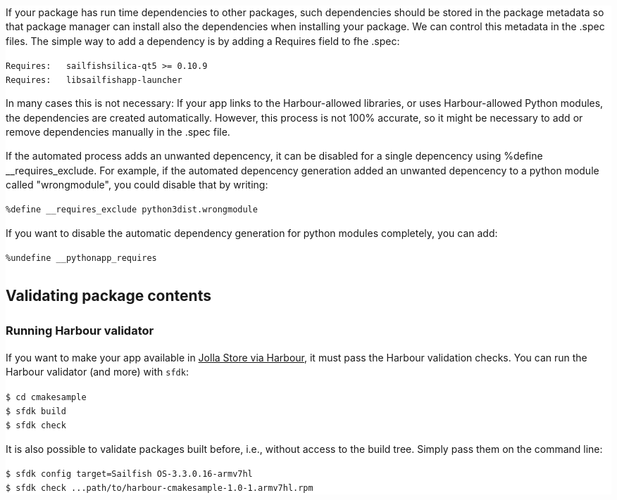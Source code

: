 If your package has run time dependencies to other packages, such
dependencies should be stored in the package metadata so that package
manager can install also the dependencies when installing your package.
We can control this metadata in the .spec files. The simple way to add a
dependency is by adding a Requires field to fhe .spec:
```specfile
Requires:   sailfishsilica-qt5 >= 0.10.9
Requires:   libsailfishapp-launcher
```

In many cases this is not necessary: If your app links to the
Harbour-allowed libraries, or uses Harbour-allowed Python modules, the
dependencies are created automatically. However, this process is not
100% accurate, so it might be necessary to add or remove dependencies
manually in the .spec file.

If the automated process adds an unwanted depencency, it can be disabled
for a single depencency using %define \_\_requires\_exclude. For
example, if the automated depencency generation added an unwanted
depencency to a python module called "wrongmodule", you could disable
that by writing:
```specfile
%define __requires_exclude python3dist.wrongmodule
```

If you want to disable the automatic dependency generation for python
modules completely, you can add:
```specfile
%undefine __pythonapp_requires
```

## Validating package contents

### Running Harbour validator

If you want to make your app available in [Jolla Store via
Harbour](https://harbour.jolla.com/), it must pass the Harbour
validation checks. You can run the Harbour validator (and more) with
`sfdk`:

```nosh
$ cd cmakesample
$ sfdk build
$ sfdk check
```

It is also possible to validate packages built before, i.e., without
access to the build tree. Simply pass them on the command line:
```nosh
$ sfdk config target=Sailfish OS-3.3.0.16-armv7hl
$ sfdk check ...path/to/harbour-cmakesample-1.0-1.armv7hl.rpm
```
